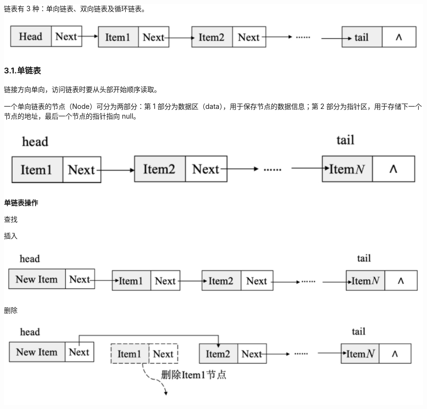 链表有 3 种：单向链表、双向链表及循环链表。



![img](v2-51e80c6b20259a0a58c4e1cdcdcf593b_720w.jpg)



### **3.1.单链表**

链接方向单向，访问链表时要从头部开始顺序读取。

一个单向链表的节点（Node）可分为两部分：第 1 部分为数据区（data），用于保存节点的数据信息；第 2 部分为指针区，用于存储下一个节点的地址，最后一个节点的指针指向 null。



![img](v2-b59d10947ddf9be9a16006c65dfdefad_720w.jpg)



**单链表操作**

查找

插入



![img](v2-1aab4203d2d0d66b677bf3dce3931050_720w.jpg)



删除



![img](v2-78afe7ed116de454fc50a81219404bfc_720w.jpg)
